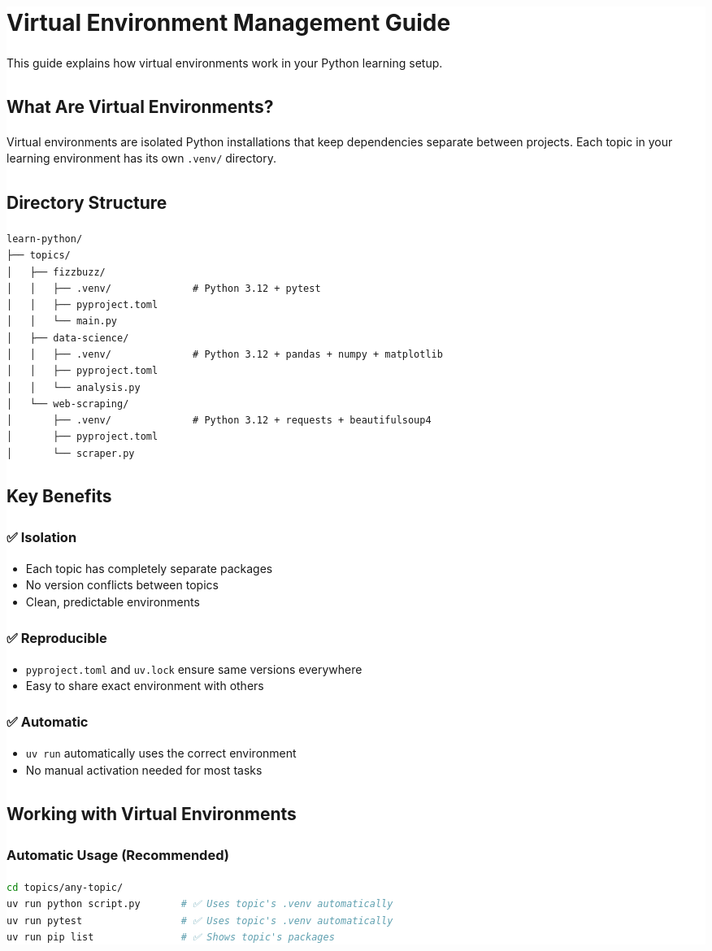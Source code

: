 # Virtual Environment Management Guide

This guide explains how virtual environments work in your Python learning setup.

## What Are Virtual Environments?

Virtual environments are isolated Python installations that keep dependencies separate between projects. Each topic in your learning environment has its own `.venv/` directory.

## Directory Structure

```
learn-python/
├── topics/
│   ├── fizzbuzz/
│   │   ├── .venv/              # Python 3.12 + pytest
│   │   ├── pyproject.toml
│   │   └── main.py
│   ├── data-science/
│   │   ├── .venv/              # Python 3.12 + pandas + numpy + matplotlib
│   │   ├── pyproject.toml
│   │   └── analysis.py
│   └── web-scraping/
│       ├── .venv/              # Python 3.12 + requests + beautifulsoup4
│       ├── pyproject.toml
│       └── scraper.py
```

## Key Benefits

### ✅ **Isolation**
- Each topic has completely separate packages
- No version conflicts between topics
- Clean, predictable environments

### ✅ **Reproducible**
- `pyproject.toml` and `uv.lock` ensure same versions everywhere
- Easy to share exact environment with others

### ✅ **Automatic**
- `uv run` automatically uses the correct environment
- No manual activation needed for most tasks

## Working with Virtual Environments

### Automatic Usage (Recommended)

```bash
cd topics/any-topic/
uv run python script.py       # ✅ Uses topic's .venv automatically
uv run pytest                 # ✅ Uses topic's .venv automatically
uv run pip list               # ✅ Shows topic's packages
```

